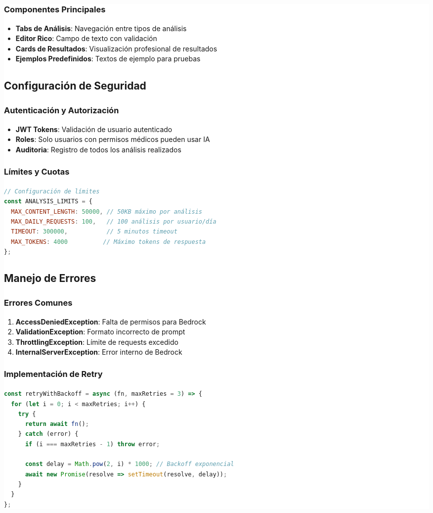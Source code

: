 ### Componentes Principales

- **Tabs de Análisis**: Navegación entre tipos de análisis
- **Editor Rico**: Campo de texto con validación
- **Cards de Resultados**: Visualización profesional de resultados
- **Ejemplos Predefinidos**: Textos de ejemplo para pruebas

## Configuración de Seguridad

### Autenticación y Autorización

- **JWT Tokens**: Validación de usuario autenticado
- **Roles**: Solo usuarios con permisos médicos pueden usar IA
- **Auditoria**: Registro de todos los análisis realizados

### Límites y Cuotas

```javascript
// Configuración de límites
const ANALYSIS_LIMITS = {
  MAX_CONTENT_LENGTH: 50000, // 50KB máximo por análisis
  MAX_DAILY_REQUESTS: 100,   // 100 análisis por usuario/día
  TIMEOUT: 300000,           // 5 minutos timeout
  MAX_TOKENS: 4000          // Máximo tokens de respuesta
};
```

## Manejo de Errores

### Errores Comunes

1. **AccessDeniedException**: Falta de permisos para Bedrock
2. **ValidationException**: Formato incorrecto de prompt
3. **ThrottlingException**: Límite de requests excedido
4. **InternalServerException**: Error interno de Bedrock

### Implementación de Retry

```javascript
const retryWithBackoff = async (fn, maxRetries = 3) => {
  for (let i = 0; i < maxRetries; i++) {
    try {
      return await fn();
    } catch (error) {
      if (i === maxRetries - 1) throw error;
      
      const delay = Math.pow(2, i) * 1000; // Backoff exponencial
      await new Promise(resolve => setTimeout(resolve, delay));
    }
  }
};
```

